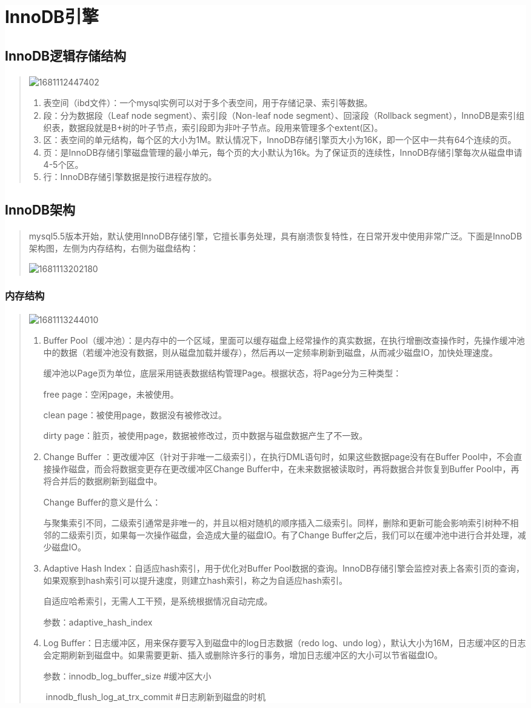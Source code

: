 


# InnoDB引擎

## InnoDB逻辑存储结构

> ![1681112447402](C:\Users\rth\AppData\Local\Temp\1681112447402.png)
>
> 
>
> 1. 表空间（ibd文件）：一个mysql实例可以对于多个表空间，用于存储记录、索引等数据。
> 2. 段：分为数据段（Leaf node segment）、索引段（Non-leaf node segment）、回滚段（Rollback segment），InnoDB是索引组织表，数据段就是B+树的叶子节点，索引段即为非叶子节点。段用来管理多个extent(区)。
> 3. 区：表空间的单元结构，每个区的大小为1M。默认情况下，InnoDB存储引擎页大小为16K，即一个区中一共有64个连续的页。
> 4. 页：是InnoDB存储引擎磁盘管理的最小单元，每个页的大小默认为16k。为了保证页的连续性，InnoDB存储引擎每次从磁盘申请4-5个区。
> 5. 行：InnoDB存储引擎数据是按行进程存放的。



## InnoDB架构

> mysql5.5版本开始，默认使用InnoDB存储引擎，它擅长事务处理，具有崩溃恢复特性，在日常开发中使用非常广泛。下面是InnoDB架构图，左侧为内存结构，右侧为磁盘结构：
>
> ![1681113202180](C:\Users\rth\AppData\Local\Temp\1681113202180.png)



### 内存结构

> ![1681113244010](C:\Users\rth\AppData\Local\Temp\1681113244010.png)
>
> 1. Buffer Pool（缓冲池）：是内存中的一个区域，里面可以缓存磁盘上经常操作的真实数据，在执行增删改查操作时，先操作缓冲池中的数据（若缓冲池没有数据，则从磁盘加载并缓存），然后再以一定频率刷新到磁盘，从而减少磁盘IO，加快处理速度。
>
>    缓冲池以Page页为单位，底层采用链表数据结构管理Page。根据状态，将Page分为三种类型：
>
>    free page：空闲page，未被使用。
>
>    clean page：被使用page，数据没有被修改过。
>
>    dirty page：脏页，被使用page，数据被修改过，页中数据与磁盘数据产生了不一致。 
>
> 2. Change Buffer ：更改缓冲区（针对于非唯一二级索引），在执行DML语句时，如果这些数据page没有在Buffer Pool中，不会直接操作磁盘，而会将数据变更存在更改缓冲区Change Buffer中，在未来数据被读取时，再将数据合并恢复到Buffer Pool中，再将合并后的数据刷新到磁盘中。
>
>    Change Buffer的意义是什么：
>
>    与聚集索引不同，二级索引通常是非唯一的，并且以相对随机的顺序插入二级索引。同样，删除和更新可能会影响索引树种不相邻的二级索引页，如果每一次操作磁盘，会造成大量的磁盘IO。有了Change Buffer之后，我们可以在缓冲池中进行合并处理，减少磁盘IO。
>
> 3. Adaptive Hash Index：自适应hash索引，用于优化对Buffer Pool数据的查询。InnoDB存储引擎会监控对表上各索引页的查询，如果观察到hash索引可以提升速度，则建立hash索引，称之为自适应hash索引。
>
>    自适应哈希索引，无需人工干预，是系统根据情况自动完成。
>
>    参数：adaptive_hash_index
>
> 4. Log Buffer：日志缓冲区，用来保存要写入到磁盘中的log日志数据（redo log、undo log），默认大小为16M，日志缓冲区的日志会定期刷新到磁盘中。如果需要更新、插入或删除许多行的事务，增加日志缓冲区的大小可以节省磁盘IO。
>
>    参数：innodb_log_buffer_size   #缓冲区大小
>
>    ​     innodb_flush_log_at_trx_commit   #日志刷新到磁盘的时机
>